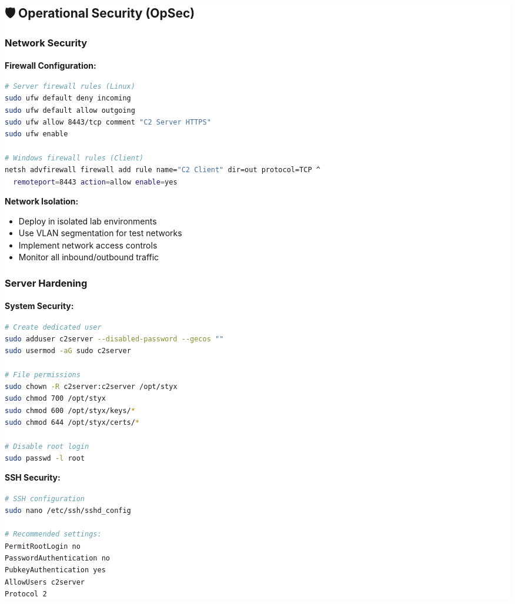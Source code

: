 ## 🛡️ Operational Security (OpSec)

### Network Security

**Firewall Configuration:**
```bash
# Server firewall rules (Linux)
sudo ufw default deny incoming
sudo ufw default allow outgoing
sudo ufw allow 8443/tcp comment "C2 Server HTTPS"
sudo ufw enable

# Windows firewall rules (Client)
netsh advfirewall firewall add rule name="C2 Client" dir=out protocol=TCP ^
  remoteport=8443 action=allow enable=yes
```

**Network Isolation:**
- Deploy in isolated lab environments
- Use VLAN segmentation for test networks
- Implement network access controls
- Monitor all inbound/outbound traffic

### Server Hardening

**System Security:**
```bash
# Create dedicated user
sudo adduser c2server --disabled-password --gecos ""
sudo usermod -aG sudo c2server

# File permissions
sudo chown -R c2server:c2server /opt/styx
sudo chmod 700 /opt/styx
sudo chmod 600 /opt/styx/keys/*
sudo chmod 644 /opt/styx/certs/*

# Disable root login
sudo passwd -l root
```

**SSH Security:**
```bash
# SSH configuration
sudo nano /etc/ssh/sshd_config

# Recommended settings:
PermitRootLogin no
PasswordAuthentication no
PubkeyAuthentication yes
AllowUsers c2server
Protocol 2
```
